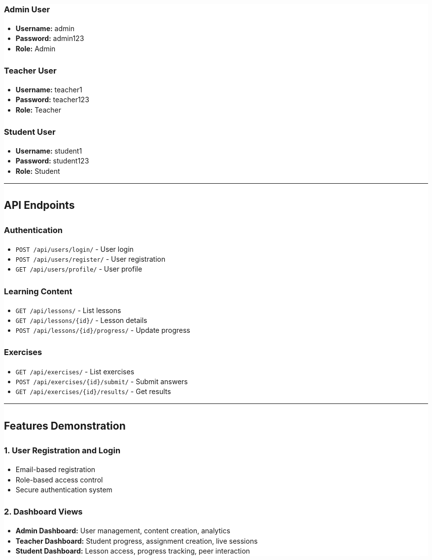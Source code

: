 ### Admin User
- **Username:** admin
- **Password:** admin123
- **Role:** Admin

### Teacher User
- **Username:** teacher1
- **Password:** teacher123
- **Role:** Teacher

### Student User
- **Username:** student1
- **Password:** student123
- **Role:** Student

---

## API Endpoints

### Authentication
- `POST /api/users/login/` - User login
- `POST /api/users/register/` - User registration
- `GET /api/users/profile/` - User profile

### Learning Content
- `GET /api/lessons/` - List lessons
- `GET /api/lessons/{id}/` - Lesson details
- `POST /api/lessons/{id}/progress/` - Update progress

### Exercises
- `GET /api/exercises/` - List exercises
- `POST /api/exercises/{id}/submit/` - Submit answers
- `GET /api/exercises/{id}/results/` - Get results

---

## Features Demonstration

### 1. User Registration and Login
- Email-based registration
- Role-based access control
- Secure authentication system

### 2. Dashboard Views
- **Admin Dashboard:** User management, content creation, analytics
- **Teacher Dashboard:** Student progress, assignment creation, live sessions
- **Student Dashboard:** Lesson access, progress tracking, peer interaction
